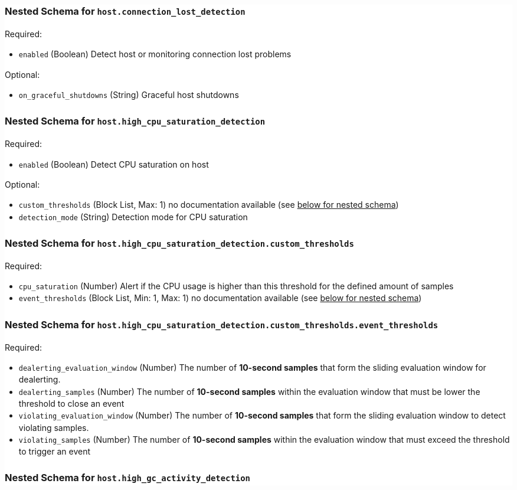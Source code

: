 <a id="nestedblock--host--connection_lost_detection"></a>
### Nested Schema for `host.connection_lost_detection`

Required:

- `enabled` (Boolean) Detect host or monitoring connection lost problems

Optional:

- `on_graceful_shutdowns` (String) Graceful host shutdowns


<a id="nestedblock--host--high_cpu_saturation_detection"></a>
### Nested Schema for `host.high_cpu_saturation_detection`

Required:

- `enabled` (Boolean) Detect CPU saturation on host

Optional:

- `custom_thresholds` (Block List, Max: 1) no documentation available (see [below for nested schema](#nestedblock--host--high_cpu_saturation_detection--custom_thresholds))
- `detection_mode` (String) Detection mode for CPU saturation

<a id="nestedblock--host--high_cpu_saturation_detection--custom_thresholds"></a>
### Nested Schema for `host.high_cpu_saturation_detection.custom_thresholds`

Required:

- `cpu_saturation` (Number) Alert if the CPU usage is higher than this threshold for the defined amount of samples
- `event_thresholds` (Block List, Min: 1, Max: 1) no documentation available (see [below for nested schema](#nestedblock--host--high_cpu_saturation_detection--custom_thresholds--event_thresholds))

<a id="nestedblock--host--high_cpu_saturation_detection--custom_thresholds--event_thresholds"></a>
### Nested Schema for `host.high_cpu_saturation_detection.custom_thresholds.event_thresholds`

Required:

- `dealerting_evaluation_window` (Number) The number of **10-second samples** that form the sliding evaluation window for dealerting.
- `dealerting_samples` (Number) The number of **10-second samples** within the evaluation window that must be lower the threshold to close an event
- `violating_evaluation_window` (Number) The number of **10-second samples** that form the sliding evaluation window to detect violating samples.
- `violating_samples` (Number) The number of **10-second samples** within the evaluation window that must exceed the threshold to trigger an event




<a id="nestedblock--host--high_gc_activity_detection"></a>
### Nested Schema for `host.high_gc_activity_detection`
